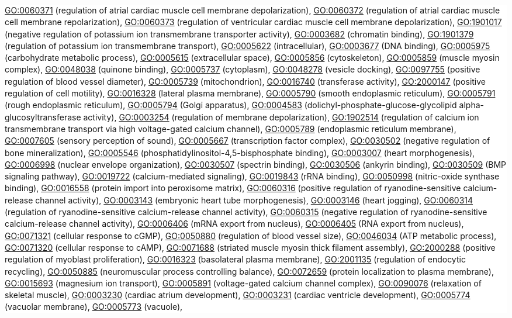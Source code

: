 [GO:0060371](http://purl.obolibrary.org/obo/GO_0060371) (regulation of atrial cardiac muscle cell membrane depolarization), [GO:0060372](http://purl.obolibrary.org/obo/GO_0060372) (regulation of atrial cardiac muscle cell membrane repolarization), [GO:0060373](http://purl.obolibrary.org/obo/GO_0060373) (regulation of ventricular cardiac muscle cell membrane depolarization), [GO:1901017](http://purl.obolibrary.org/obo/GO_1901017) (negative regulation of potassium ion transmembrane transporter activity), [GO:0003682](http://purl.obolibrary.org/obo/GO_0003682) (chromatin binding), [GO:1901379](http://purl.obolibrary.org/obo/GO_1901379) (regulation of potassium ion transmembrane transport), [GO:0005622](http://purl.obolibrary.org/obo/GO_0005622) (intracellular), [GO:0003677](http://purl.obolibrary.org/obo/GO_0003677) (DNA binding), [GO:0005975](http://purl.obolibrary.org/obo/GO_0005975) (carbohydrate metabolic process), [GO:0005615](http://purl.obolibrary.org/obo/GO_0005615) (extracellular space), [GO:0005856](http://purl.obolibrary.org/obo/GO_0005856) (cytoskeleton), [GO:0005859](http://purl.obolibrary.org/obo/GO_0005859) (muscle myosin complex), [GO:0048038](http://purl.obolibrary.org/obo/GO_0048038) (quinone binding), [GO:0005737](http://purl.obolibrary.org/obo/GO_0005737) (cytoplasm), [GO:0048278](http://purl.obolibrary.org/obo/GO_0048278) (vesicle docking), [GO:0097755](http://purl.obolibrary.org/obo/GO_0097755) (positive regulation of blood vessel diameter), [GO:0005739](http://purl.obolibrary.org/obo/GO_0005739) (mitochondrion), [GO:0016740](http://purl.obolibrary.org/obo/GO_0016740) (transferase activity), [GO:2000147](http://purl.obolibrary.org/obo/GO_2000147) (positive regulation of cell motility), [GO:0016328](http://purl.obolibrary.org/obo/GO_0016328) (lateral plasma membrane), [GO:0005790](http://purl.obolibrary.org/obo/GO_0005790) (smooth endoplasmic reticulum), [GO:0005791](http://purl.obolibrary.org/obo/GO_0005791) (rough endoplasmic reticulum), [GO:0005794](http://purl.obolibrary.org/obo/GO_0005794) (Golgi apparatus), [GO:0004583](http://purl.obolibrary.org/obo/GO_0004583) (dolichyl-phosphate-glucose-glycolipid alpha-glucosyltransferase activity), [GO:0003254](http://purl.obolibrary.org/obo/GO_0003254) (regulation of membrane depolarization), [GO:1902514](http://purl.obolibrary.org/obo/GO_1902514) (regulation of calcium ion transmembrane transport via high voltage-gated calcium channel), [GO:0005789](http://purl.obolibrary.org/obo/GO_0005789) (endoplasmic reticulum membrane), [GO:0007605](http://purl.obolibrary.org/obo/GO_0007605) (sensory perception of sound), [GO:0005667](http://purl.obolibrary.org/obo/GO_0005667) (transcription factor complex), [GO:0030502](http://purl.obolibrary.org/obo/GO_0030502) (negative regulation of bone mineralization), [GO:0005546](http://purl.obolibrary.org/obo/GO_0005546) (phosphatidylinositol-4,5-bisphosphate binding), [GO:0003007](http://purl.obolibrary.org/obo/GO_0003007) (heart morphogenesis), [GO:0006998](http://purl.obolibrary.org/obo/GO_0006998) (nuclear envelope organization), [GO:0030507](http://purl.obolibrary.org/obo/GO_0030507) (spectrin binding), [GO:0030506](http://purl.obolibrary.org/obo/GO_0030506) (ankyrin binding), [GO:0030509](http://purl.obolibrary.org/obo/GO_0030509) (BMP signaling pathway), [GO:0019722](http://purl.obolibrary.org/obo/GO_0019722) (calcium-mediated signaling), [GO:0019843](http://purl.obolibrary.org/obo/GO_0019843) (rRNA binding), [GO:0050998](http://purl.obolibrary.org/obo/GO_0050998) (nitric-oxide synthase binding), [GO:0016558](http://purl.obolibrary.org/obo/GO_0016558) (protein import into peroxisome matrix), [GO:0060316](http://purl.obolibrary.org/obo/GO_0060316) (positive regulation of ryanodine-sensitive calcium-release channel activity), [GO:0003143](http://purl.obolibrary.org/obo/GO_0003143) (embryonic heart tube morphogenesis), [GO:0003146](http://purl.obolibrary.org/obo/GO_0003146) (heart jogging), [GO:0060314](http://purl.obolibrary.org/obo/GO_0060314) (regulation of ryanodine-sensitive calcium-release channel activity), [GO:0060315](http://purl.obolibrary.org/obo/GO_0060315) (negative regulation of ryanodine-sensitive calcium-release channel activity), [GO:0006406](http://purl.obolibrary.org/obo/GO_0006406) (mRNA export from nucleus), [GO:0006405](http://purl.obolibrary.org/obo/GO_0006405) (RNA export from nucleus), [GO:0071321](http://purl.obolibrary.org/obo/GO_0071321) (cellular response to cGMP), [GO:0050880](http://purl.obolibrary.org/obo/GO_0050880) (regulation of blood vessel size), [GO:0046034](http://purl.obolibrary.org/obo/GO_0046034) (ATP metabolic process), [GO:0071320](http://purl.obolibrary.org/obo/GO_0071320) (cellular response to cAMP), [GO:0071688](http://purl.obolibrary.org/obo/GO_0071688) (striated muscle myosin thick filament assembly), [GO:2000288](http://purl.obolibrary.org/obo/GO_2000288) (positive regulation of myoblast proliferation), [GO:0016323](http://purl.obolibrary.org/obo/GO_0016323) (basolateral plasma membrane), [GO:2001135](http://purl.obolibrary.org/obo/GO_2001135) (regulation of endocytic recycling), [GO:0050885](http://purl.obolibrary.org/obo/GO_0050885) (neuromuscular process controlling balance), [GO:0072659](http://purl.obolibrary.org/obo/GO_0072659) (protein localization to plasma membrane), [GO:0015693](http://purl.obolibrary.org/obo/GO_0015693) (magnesium ion transport), [GO:0005891](http://purl.obolibrary.org/obo/GO_0005891) (voltage-gated calcium channel complex), [GO:0090076](http://purl.obolibrary.org/obo/GO_0090076) (relaxation of skeletal muscle), [GO:0003230](http://purl.obolibrary.org/obo/GO_0003230) (cardiac atrium development), [GO:0003231](http://purl.obolibrary.org/obo/GO_0003231) (cardiac ventricle development), [GO:0005774](http://purl.obolibrary.org/obo/GO_0005774) (vacuolar membrane), [GO:0005773](http://purl.obolibrary.org/obo/GO_0005773) (vacuole),